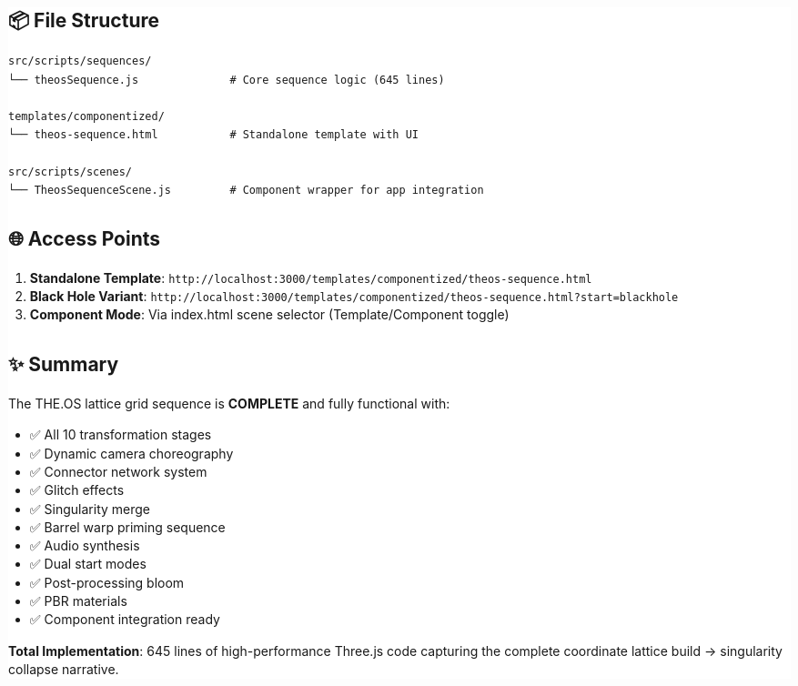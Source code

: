 ## 📦 File Structure

```
src/scripts/sequences/
└── theosSequence.js              # Core sequence logic (645 lines)

templates/componentized/
└── theos-sequence.html           # Standalone template with UI

src/scripts/scenes/
└── TheosSequenceScene.js         # Component wrapper for app integration
```

## 🌐 Access Points

1. **Standalone Template**: `http://localhost:3000/templates/componentized/theos-sequence.html`
2. **Black Hole Variant**: `http://localhost:3000/templates/componentized/theos-sequence.html?start=blackhole`
3. **Component Mode**: Via index.html scene selector (Template/Component toggle)

## ✨ Summary

The THE.OS lattice grid sequence is **COMPLETE** and fully functional with:
- ✅ All 10 transformation stages
- ✅ Dynamic camera choreography
- ✅ Connector network system
- ✅ Glitch effects
- ✅ Singularity merge
- ✅ Barrel warp priming sequence
- ✅ Audio synthesis
- ✅ Dual start modes
- ✅ Post-processing bloom
- ✅ PBR materials
- ✅ Component integration ready

**Total Implementation**: 645 lines of high-performance Three.js code capturing the complete coordinate lattice build → singularity collapse narrative.

